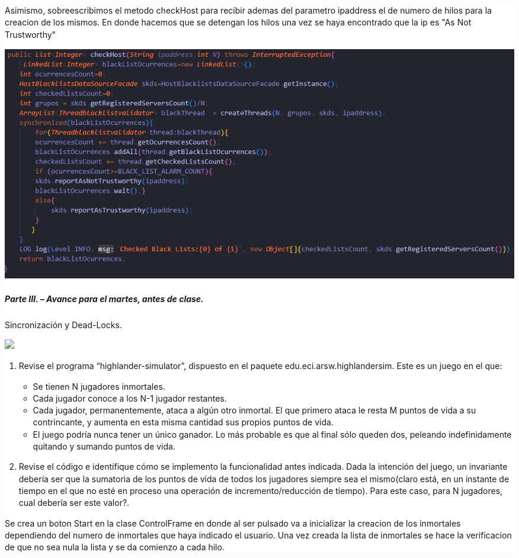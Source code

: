 Asimismo, sobreescribimos el metodo checkHost para recibir ademas del parametro ipaddress el de numero de hilos para la creacion de los mismos. En donde hacemos que se detengan los hilos una vez se haya encontrado que la ip es "As Not Trustworthy"

![](./img/media/Capture8.PNG)

##### Parte III. – Avance para el martes, antes de clase.

Sincronización y Dead-Locks.

![](http://files.explosm.net/comics/Matt/Bummed-forever.png)

1. Revise el programa “highlander-simulator”, dispuesto en el paquete edu.eci.arsw.highlandersim. Este es un juego en el que:

	* Se tienen N jugadores inmortales.
	* Cada jugador conoce a los N-1 jugador restantes.
	* Cada jugador, permanentemente, ataca a algún otro inmortal. El que primero ataca le resta M puntos de vida a su contrincante, y aumenta en esta misma cantidad sus propios puntos de vida.
	* El juego podría nunca tener un único ganador. Lo más probable es que al final sólo queden dos, peleando indefinidamente quitando y sumando puntos de vida.

2. Revise el código e identifique cómo se implemento la funcionalidad antes indicada. Dada la intención del juego, un invariante debería ser que la sumatoria de los puntos de vida de todos los jugadores siempre sea el mismo(claro está, en un instante de tiempo en el que no esté en proceso una operación de incremento/reducción de tiempo). Para este caso, para N jugadores, cual debería ser este valor?.

Se crea un boton Start en la clase ControlFrame en donde al ser pulsado va a inicializar la creacion de los inmortales dependiendo del numero de inmortales que haya indicado el usuario. Una vez creada la lista de inmortales se hace la verificacion de que no sea nula la lista y se da comienzo a cada hilo.
